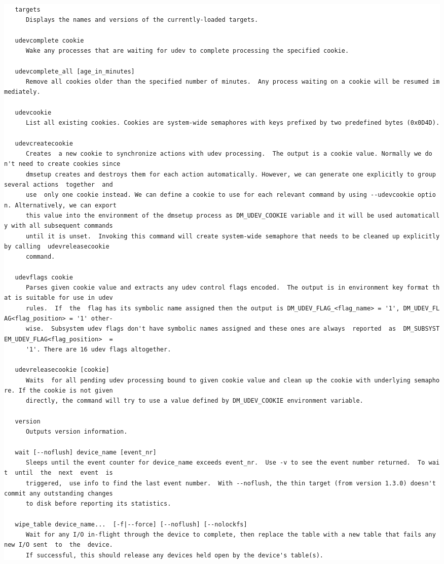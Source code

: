        targets
	      Displays the names and versions of the currently-loaded targets.

       udevcomplete cookie
	      Wake any processes that are waiting for udev to complete processing the specified cookie.

       udevcomplete_all [age_in_minutes]
	      Remove all cookies older than the specified number of minutes.  Any process waiting on a cookie will be resumed immediately.

       udevcookie
	      List all existing cookies. Cookies are system-wide semaphores with keys prefixed by two predefined bytes (0x0D4D).

       udevcreatecookie
	      Creates  a new cookie to synchronize actions with udev processing.  The output is a cookie value. Normally we don't need to create cookies since
	      dmsetup creates and destroys them for each action automatically. However, we can generate one explicitly to group several actions	 together  and
	      use  only one cookie instead. We can define a cookie to use for each relevant command by using --udevcookie option. Alternatively, we can export
	      this value into the environment of the dmsetup process as DM_UDEV_COOKIE variable and it will be used automatically with all subsequent commands
	      until it is unset.  Invoking this command will create system-wide semaphore that needs to be cleaned up explicitly by calling  udevreleasecookie
	      command.

       udevflags cookie
	      Parses given cookie value and extracts any udev control flags encoded.  The output is in environment key format that is suitable for use in udev
	      rules.  If  the  flag has its symbolic name assigned then the output is DM_UDEV_FLAG_<flag_name> = '1', DM_UDEV_FLAG<flag_position> = '1' other‐
	      wise.  Subsystem udev flags don't have symbolic names assigned and these ones are always	reported  as  DM_SUBSYSTEM_UDEV_FLAG<flag_position>  =
	      '1'. There are 16 udev flags altogether.

       udevreleasecookie [cookie]
	      Waits  for all pending udev processing bound to given cookie value and clean up the cookie with underlying semaphore. If the cookie is not given
	      directly, the command will try to use a value defined by DM_UDEV_COOKIE environment variable.

       version
	      Outputs version information.

       wait [--noflush] device_name [event_nr]
	      Sleeps until the event counter for device_name exceeds event_nr.	Use -v to see the event number returned.  To wait  until  the  next  event  is
	      triggered,  use info to find the last event number.  With --noflush, the thin target (from version 1.3.0) doesn't commit any outstanding changes
	      to disk before reporting its statistics.

       wipe_table device_name...  [-f|--force] [--noflush] [--nolockfs]
	      Wait for any I/O in-flight through the device to complete, then replace the table with a new table that fails any new I/O sent  to  the  device.
	      If successful, this should release any devices held open by the device's table(s).
